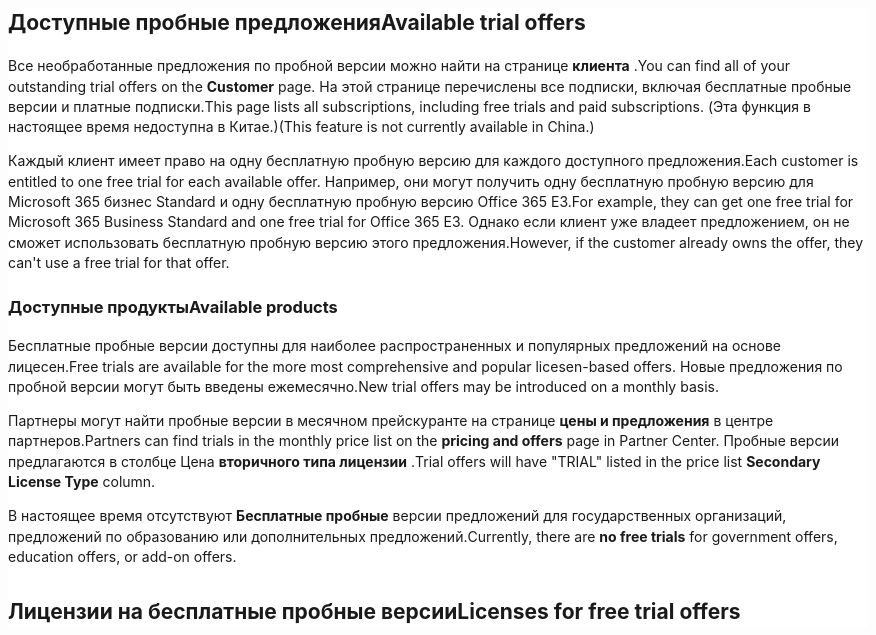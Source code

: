 ## <a name="available-trial-offers"></a><span data-ttu-id="ed4e1-114">Доступные пробные предложения</span><span class="sxs-lookup"><span data-stu-id="ed4e1-114">Available trial offers</span></span>

<span data-ttu-id="ed4e1-115">Все необработанные предложения по пробной версии можно найти на странице **клиента** .</span><span class="sxs-lookup"><span data-stu-id="ed4e1-115">You can find all of your outstanding trial offers on the **Customer** page.</span></span> <span data-ttu-id="ed4e1-116">На этой странице перечислены все подписки, включая бесплатные пробные версии и платные подписки.</span><span class="sxs-lookup"><span data-stu-id="ed4e1-116">This page lists all subscriptions, including free trials and paid subscriptions.</span></span> <span data-ttu-id="ed4e1-117">(Эта функция в настоящее время недоступна в Китае.)</span><span class="sxs-lookup"><span data-stu-id="ed4e1-117">(This feature is not currently available in China.)</span></span>

<span data-ttu-id="ed4e1-118">Каждый клиент имеет право на одну бесплатную пробную версию для каждого доступного предложения.</span><span class="sxs-lookup"><span data-stu-id="ed4e1-118">Each customer is entitled to one free trial for each available offer.</span></span> <span data-ttu-id="ed4e1-119">Например, они могут получить одну бесплатную пробную версию для Microsoft 365 бизнес Standard и одну бесплатную пробную версию Office 365 E3.</span><span class="sxs-lookup"><span data-stu-id="ed4e1-119">For example, they can get one free trial for Microsoft 365 Business Standard and one free trial for Office 365 E3.</span></span> <span data-ttu-id="ed4e1-120">Однако если клиент уже владеет предложением, он не сможет использовать бесплатную пробную версию этого предложения.</span><span class="sxs-lookup"><span data-stu-id="ed4e1-120">However, if the customer already owns the offer, they can't use a free trial for that offer.</span></span>

### <a name="available-products"></a><span data-ttu-id="ed4e1-121">Доступные продукты</span><span class="sxs-lookup"><span data-stu-id="ed4e1-121">Available products</span></span>

<span data-ttu-id="ed4e1-122">Бесплатные пробные версии доступны для наиболее распространенных и популярных предложений на основе лицесен.</span><span class="sxs-lookup"><span data-stu-id="ed4e1-122">Free trials are available for the more most comprehensive and popular licesen-based offers.</span></span> <span data-ttu-id="ed4e1-123">Новые предложения по пробной версии могут быть введены ежемесячно.</span><span class="sxs-lookup"><span data-stu-id="ed4e1-123">New trial offers may be introduced on a monthly basis.</span></span>

<span data-ttu-id="ed4e1-124">Партнеры могут найти пробные версии в месячном прейскуранте на странице **цены и предложения** в центре партнеров.</span><span class="sxs-lookup"><span data-stu-id="ed4e1-124">Partners can find  trials in the monthly price list on the **pricing and offers** page in Partner Center.</span></span> <span data-ttu-id="ed4e1-125">Пробные версии предлагаются в столбце Цена **вторичного типа лицензии** .</span><span class="sxs-lookup"><span data-stu-id="ed4e1-125">Trial offers will have "TRIAL" listed in the price list **Secondary License Type** column.</span></span>

<span data-ttu-id="ed4e1-126">В настоящее время отсутствуют **Бесплатные пробные** версии предложений для государственных организаций, предложений по образованию или дополнительных предложений.</span><span class="sxs-lookup"><span data-stu-id="ed4e1-126">Currently, there are **no free trials** for government offers, education offers, or add-on offers.</span></span>

## <a name="licenses-for-free-trial-offers"></a><span data-ttu-id="ed4e1-127">Лицензии на бесплатные пробные версии</span><span class="sxs-lookup"><span data-stu-id="ed4e1-127">Licenses for free trial offers</span></span>
